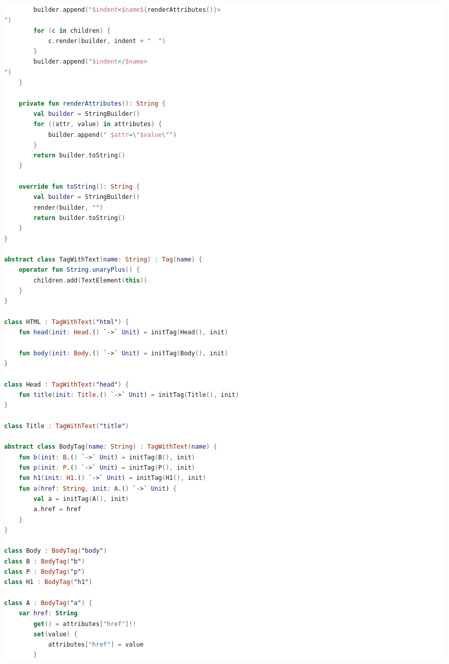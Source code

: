 ```kotlin
        builder.append("$indent<$name${renderAttributes()}>
")
        for (c in children) {
            c.render(builder, indent + "  ")
        }
        builder.append("$indent</$name>
")
    }

    private fun renderAttributes(): String {
        val builder = StringBuilder()
        for ((attr, value) in attributes) {
            builder.append(" $attr=\"$value\"")
        }
        return builder.toString()
    }

    override fun toString(): String {
        val builder = StringBuilder()
        render(builder, "")
        return builder.toString()
    }
}

abstract class TagWithText(name: String) : Tag(name) {
    operator fun String.unaryPlus() {
        children.add(TextElement(this))
    }
}

class HTML : TagWithText("html") {
    fun head(init: Head.() `->` Unit) = initTag(Head(), init)

    fun body(init: Body.() `->` Unit) = initTag(Body(), init)
}

class Head : TagWithText("head") {
    fun title(init: Title.() `->` Unit) = initTag(Title(), init)
}

class Title : TagWithText("title")

abstract class BodyTag(name: String) : TagWithText(name) {
    fun b(init: B.() `->` Unit) = initTag(B(), init)
    fun p(init: P.() `->` Unit) = initTag(P(), init)
    fun h1(init: H1.() `->` Unit) = initTag(H1(), init)
    fun a(href: String, init: A.() `->` Unit) {
        val a = initTag(A(), init)
        a.href = href
    }
}

class Body : BodyTag("body")
class B : BodyTag("b")
class P : BodyTag("p")
class H1 : BodyTag("h1")

class A : BodyTag("a") {
    var href: String
        get() = attributes["href"]!!
        set(value) {
            attributes["href"] = value
        }
```